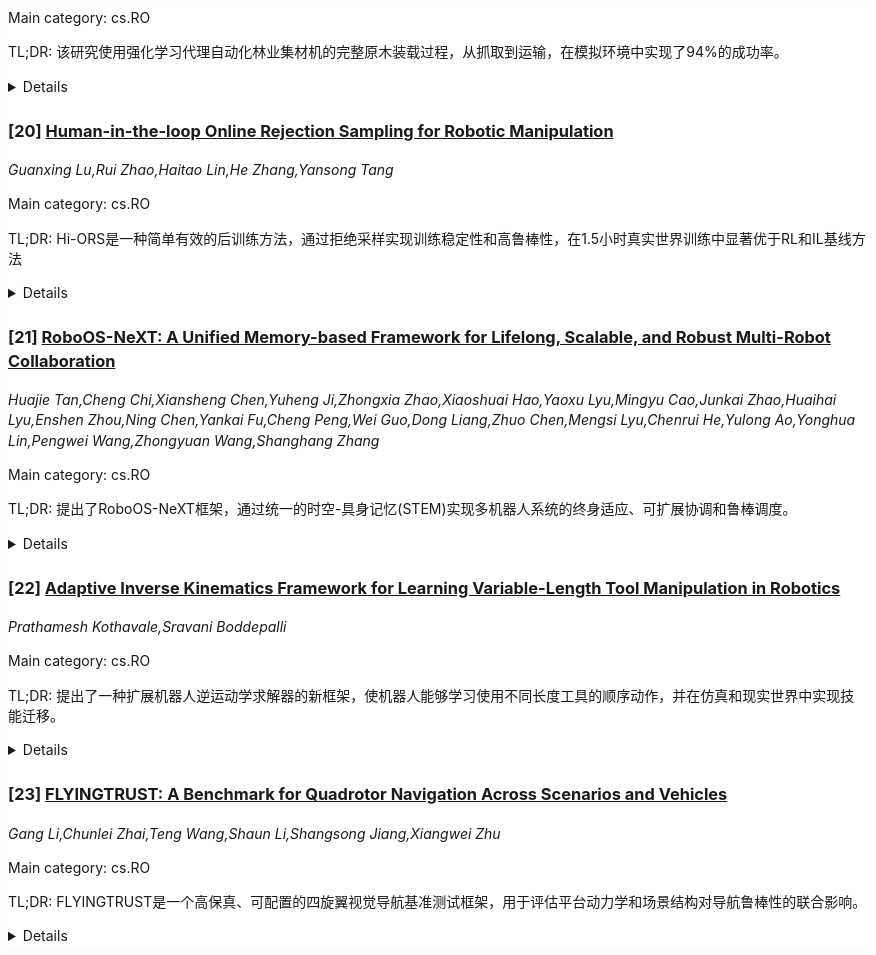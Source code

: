 Main category: cs.RO

TL;DR: 该研究使用强化学习代理自动化林业集材机的完整原木装载过程，从抓取到运输，在模拟环境中实现了94%的成功率。


<details><summary>Details</summary></details>


### [20] [Human-in-the-loop Online Rejection Sampling for Robotic Manipulation](https://arxiv.org/abs/2510.26406)
*Guanxing Lu,Rui Zhao,Haitao Lin,He Zhang,Yansong Tang*

Main category: cs.RO

TL;DR: Hi-ORS是一种简单有效的后训练方法，通过拒绝采样实现训练稳定性和高鲁棒性，在1.5小时真实世界训练中显著优于RL和IL基线方法


<details><summary>Details</summary></details>


### [21] [RoboOS-NeXT: A Unified Memory-based Framework for Lifelong, Scalable, and Robust Multi-Robot Collaboration](https://arxiv.org/abs/2510.26536)
*Huajie Tan,Cheng Chi,Xiansheng Chen,Yuheng Ji,Zhongxia Zhao,Xiaoshuai Hao,Yaoxu Lyu,Mingyu Cao,Junkai Zhao,Huaihai Lyu,Enshen Zhou,Ning Chen,Yankai Fu,Cheng Peng,Wei Guo,Dong Liang,Zhuo Chen,Mengsi Lyu,Chenrui He,Yulong Ao,Yonghua Lin,Pengwei Wang,Zhongyuan Wang,Shanghang Zhang*

Main category: cs.RO

TL;DR: 提出了RoboOS-NeXT框架，通过统一的时空-具身记忆(STEM)实现多机器人系统的终身适应、可扩展协调和鲁棒调度。


<details><summary>Details</summary></details>


### [22] [Adaptive Inverse Kinematics Framework for Learning Variable-Length Tool Manipulation in Robotics](https://arxiv.org/abs/2510.26551)
*Prathamesh Kothavale,Sravani Boddepalli*

Main category: cs.RO

TL;DR: 提出了一种扩展机器人逆运动学求解器的新框架，使机器人能够学习使用不同长度工具的顺序动作，并在仿真和现实世界中实现技能迁移。


<details><summary>Details</summary></details>


### [23] [FLYINGTRUST: A Benchmark for Quadrotor Navigation Across Scenarios and Vehicles](https://arxiv.org/abs/2510.26588)
*Gang Li,Chunlei Zhai,Teng Wang,Shaun Li,Shangsong Jiang,Xiangwei Zhu*

Main category: cs.RO

TL;DR: FLYINGTRUST是一个高保真、可配置的四旋翼视觉导航基准测试框架，用于评估平台动力学和场景结构对导航鲁棒性的联合影响。


<details><summary>Details</summary></details>


